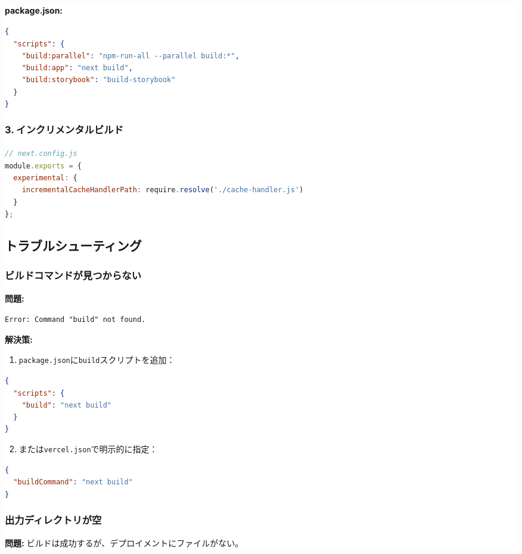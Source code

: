**package.json:**

```json
{
  "scripts": {
    "build:parallel": "npm-run-all --parallel build:*",
    "build:app": "next build",
    "build:storybook": "build-storybook"
  }
}
```

### 3. インクリメンタルビルド

```javascript
// next.config.js
module.exports = {
  experimental: {
    incrementalCacheHandlerPath: require.resolve('./cache-handler.js')
  }
};
```

## トラブルシューティング

### ビルドコマンドが見つからない

**問題:**
```
Error: Command "build" not found.
```

**解決策:**

1. `package.json`に`build`スクリプトを追加：
```json
{
  "scripts": {
    "build": "next build"
  }
}
```

2. または`vercel.json`で明示的に指定：
```json
{
  "buildCommand": "next build"
}
```

### 出力ディレクトリが空

**問題:**
ビルドは成功するが、デプロイメントにファイルがない。
